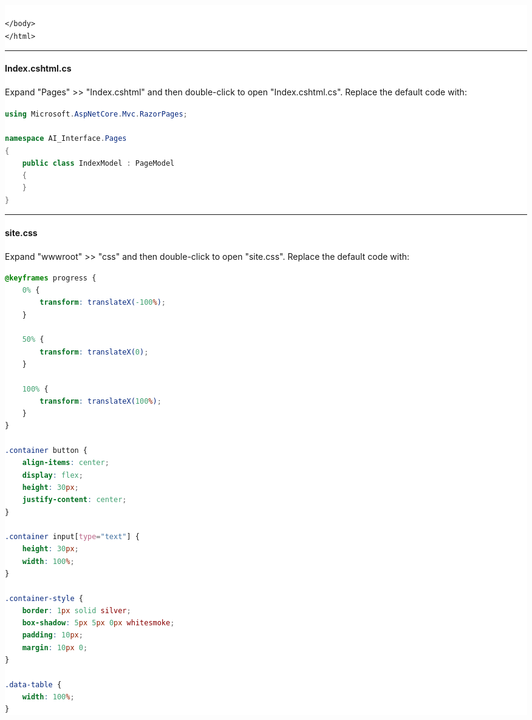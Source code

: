 ```cshtml

</body>
</html>
```

-----

#### Index.cshtml.cs

Expand "Pages" >> "Index.cshtml" and then double-click to open "Index.cshtml.cs". Replace the default code with:

```csharp
using Microsoft.AspNetCore.Mvc.RazorPages;

namespace AI_Interface.Pages
{
    public class IndexModel : PageModel
    {
    }
}
```

-----

#### site.css

Expand "wwwroot" >> "css" and then double-click to open "site.css". Replace the default code with:

```css
@keyframes progress {
    0% {
        transform: translateX(-100%);
    }

    50% {
        transform: translateX(0);
    }

    100% {
        transform: translateX(100%);
    }
}

.container button {
    align-items: center;
    display: flex;
    height: 30px;
    justify-content: center;
}

.container input[type="text"] {
    height: 30px;
    width: 100%;
}

.container-style {
    border: 1px solid silver;
    box-shadow: 5px 5px 0px whitesmoke;
    padding: 10px;
    margin: 10px 0;
}  

.data-table {
    width: 100%;
}
```